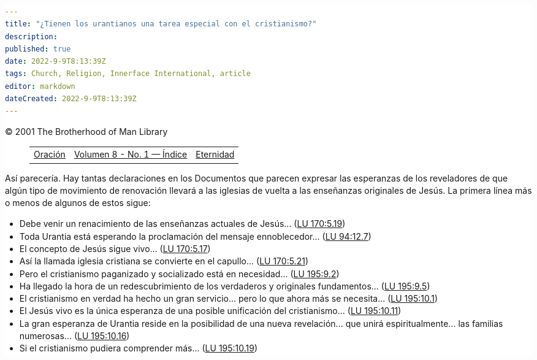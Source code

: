 ```yaml
---
title: "¿Tienen los urantianos una tarea especial con el cristianismo?"
description: 
published: true
date: 2022-9-9T8:13:39Z
tags: Church, Religion, Innerface International, article
editor: markdown
dateCreated: 2022-9-9T8:13:39Z
---
```


<p class="v-card v-sheet theme--light grey lighten-3 px-2">© 2001 The Brotherhood of Man Library</p>
<figure class="table chapter-navigator">
  <table>
    <tbody>
      <tr>
        <td>
        <a href="/es/article/Prayer">
          <span class="mdi mdi-arrow-left-drop-circle"></span><span class="pl-2">Oración</span>
        </a>
        </td>
        <td>
        <a href="/es/index/articles_innerface#volumen-8-no-1">
          <span class="mdi mdi-book-open-variant"></span><span class="pl-2">Volumen 8 - No. 1 — Índice</span>
        </a>
        </td>
        <td>
        <a href="/es/article/Ken_Glasziou/Eternity">
          <span class="pr-2">Eternidad</span><span class="mdi mdi-arrow-right-drop-circle"></span>
        </a>
        </td>
      </tr>
    </tbody>
  </table>
</figure>


Así parecería. Hay tantas declaraciones en los Documentos que parecen expresar las esperanzas de los reveladores de que algún tipo de movimiento de renovación llevará a las iglesias de vuelta a las enseñanzas originales de Jesús. La primera línea más o menos de algunos de estos sigue:

- Debe venir un renacimiento de las enseñanzas actuales de Jesús... (<a id="a38_69"></a>[LU 170:5.19](/es/The_Urantia_Book/170#p5_19))
- Toda Urantia está esperando la proclamación del mensaje ennoblecedor... (<a id="a39_75"></a>[LU 94:12.7](/es/The_Urantia_Book/94#p12_7))
- El concepto de Jesús sigue vivo... (<a id="a40_38"></a>[LU 170:5.17](/es/The_Urantia_Book/170#p5_17))
- Así la llamada iglesia cristiana se convierte en el capullo... (<a id="a41_66"></a>[LU 170:5.21](/es/The_Urantia_Book/170#p5_21))
- Pero el cristianismo paganizado y socializado está en necesidad... (<a id="a42_70"></a>[LU 195:9.2](/es/The_Urantia_Book/195#p9_2))
- Ha llegado la hora de un redescubrimiento de los verdaderos y originales fundamentos... (<a id="a43_91"></a>[LU 195:9.5](/es/The_Urantia_Book/195#p9_5))
- El cristianismo en verdad ha hecho un gran servicio... pero lo que ahora más se necesita... (<a id="a44_95"></a>[LU 195:10.1](/es/The_Urantia_Book/195#p10_1))
- El Jesús vivo es la única esperanza de una posible unificación del cristianismo... (<a id="a45_86"></a>[LU 195:10.11](/es/The_Urantia_Book/195#p10_11))
- La gran esperanza de Urantia reside en la posibilidad de una nueva revelación... que unirá espiritualmente... las familias numerosas... (<a id="a46_139"></a>[LU 195:10.16](/es/The_Urantia_Book/195#p10_16))
- Si el cristianismo pudiera comprender más... (<a id="a47_48"></a>[LU 195:10.19](/es/The_Urantia_Book/195#p10_19))